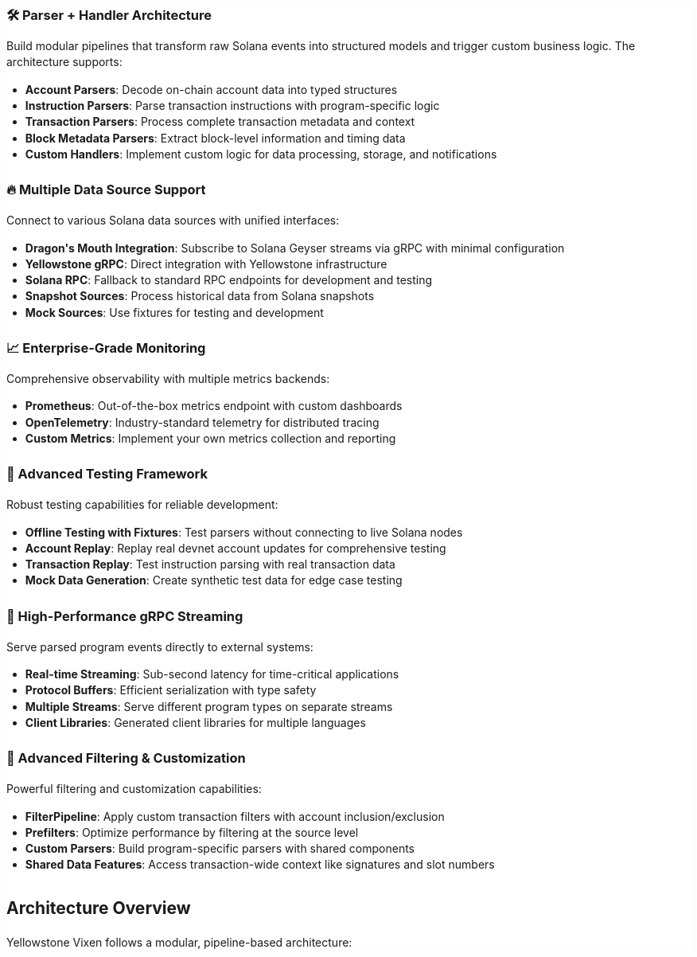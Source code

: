 ### 🛠 Parser + Handler Architecture
Build modular pipelines that transform raw Solana events into structured models and trigger custom business logic. The architecture supports:
- **Account Parsers**: Decode on-chain account data into typed structures
- **Instruction Parsers**: Parse transaction instructions with program-specific logic
- **Transaction Parsers**: Process complete transaction metadata and context
- **Block Metadata Parsers**: Extract block-level information and timing data
- **Custom Handlers**: Implement custom logic for data processing, storage, and notifications

### 🔥 Multiple Data Source Support
Connect to various Solana data sources with unified interfaces:
- **Dragon's Mouth Integration**: Subscribe to Solana Geyser streams via gRPC with minimal configuration
- **Yellowstone gRPC**: Direct integration with Yellowstone infrastructure
- **Solana RPC**: Fallback to standard RPC endpoints for development and testing
- **Snapshot Sources**: Process historical data from Solana snapshots
- **Mock Sources**: Use fixtures for testing and development

### 📈 Enterprise-Grade Monitoring
Comprehensive observability with multiple metrics backends:
- **Prometheus**: Out-of-the-box metrics endpoint with custom dashboards
- **OpenTelemetry**: Industry-standard telemetry for distributed tracing
- **Custom Metrics**: Implement your own metrics collection and reporting

### 🧪 Advanced Testing Framework
Robust testing capabilities for reliable development:
- **Offline Testing with Fixtures**: Test parsers without connecting to live Solana nodes
- **Account Replay**: Replay real devnet account updates for comprehensive testing
- **Transaction Replay**: Test instruction parsing with real transaction data
- **Mock Data Generation**: Create synthetic test data for edge case testing

### 🔄 High-Performance gRPC Streaming
Serve parsed program events directly to external systems:
- **Real-time Streaming**: Sub-second latency for time-critical applications
- **Protocol Buffers**: Efficient serialization with type safety
- **Multiple Streams**: Serve different program types on separate streams
- **Client Libraries**: Generated client libraries for multiple languages

### 🎯 Advanced Filtering & Customization
Powerful filtering and customization capabilities:
- **FilterPipeline**: Apply custom transaction filters with account inclusion/exclusion
- **Prefilters**: Optimize performance by filtering at the source level
- **Custom Parsers**: Build program-specific parsers with shared components
- **Shared Data Features**: Access transaction-wide context like signatures and slot numbers

## Architecture Overview

Yellowstone Vixen follows a modular, pipeline-based architecture:
